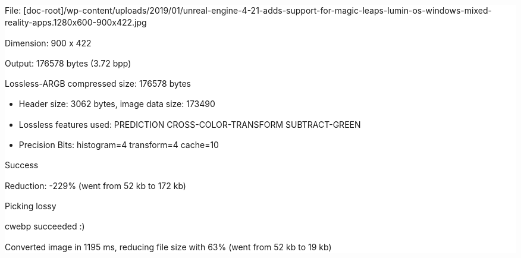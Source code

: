 File:      [doc-root]/wp-content/uploads/2019/01/unreal-engine-4-21-adds-support-for-magic-leaps-lumin-os-windows-mixed-reality-apps.1280x600-900x422.jpg

Dimension: 900 x 422

Output:    176578 bytes (3.72 bpp)

Lossless-ARGB compressed size: 176578 bytes

  * Header size: 3062 bytes, image data size: 173490

  * Lossless features used: PREDICTION CROSS-COLOR-TRANSFORM SUBTRACT-GREEN

  * Precision Bits: histogram=4 transform=4 cache=10


Success

Reduction: -229% (went from 52 kb to 172 kb)


Picking lossy

cwebp succeeded :)


Converted image in 1195 ms, reducing file size with 63% (went from 52 kb to 19 kb)

